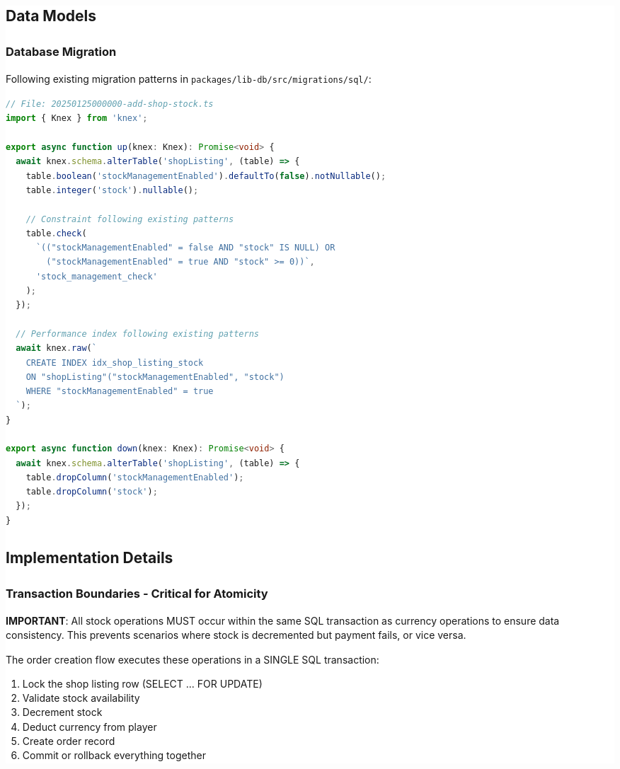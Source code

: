 ## Data Models

### Database Migration

Following existing migration patterns in `packages/lib-db/src/migrations/sql/`:

```typescript
// File: 20250125000000-add-shop-stock.ts
import { Knex } from 'knex';

export async function up(knex: Knex): Promise<void> {
  await knex.schema.alterTable('shopListing', (table) => {
    table.boolean('stockManagementEnabled').defaultTo(false).notNullable();
    table.integer('stock').nullable();
    
    // Constraint following existing patterns
    table.check(
      `(("stockManagementEnabled" = false AND "stock" IS NULL) OR 
        ("stockManagementEnabled" = true AND "stock" >= 0))`,
      'stock_management_check'
    );
  });
  
  // Performance index following existing patterns
  await knex.raw(`
    CREATE INDEX idx_shop_listing_stock 
    ON "shopListing"("stockManagementEnabled", "stock") 
    WHERE "stockManagementEnabled" = true
  `);
}

export async function down(knex: Knex): Promise<void> {
  await knex.schema.alterTable('shopListing', (table) => {
    table.dropColumn('stockManagementEnabled');
    table.dropColumn('stock');
  });
}
```

## Implementation Details

### Transaction Boundaries - Critical for Atomicity

**IMPORTANT**: All stock operations MUST occur within the same SQL transaction as currency operations to ensure data consistency. This prevents scenarios where stock is decremented but payment fails, or vice versa.

The order creation flow executes these operations in a SINGLE SQL transaction:
1. Lock the shop listing row (SELECT ... FOR UPDATE)
2. Validate stock availability
3. Decrement stock
4. Deduct currency from player
5. Create order record
6. Commit or rollback everything together
